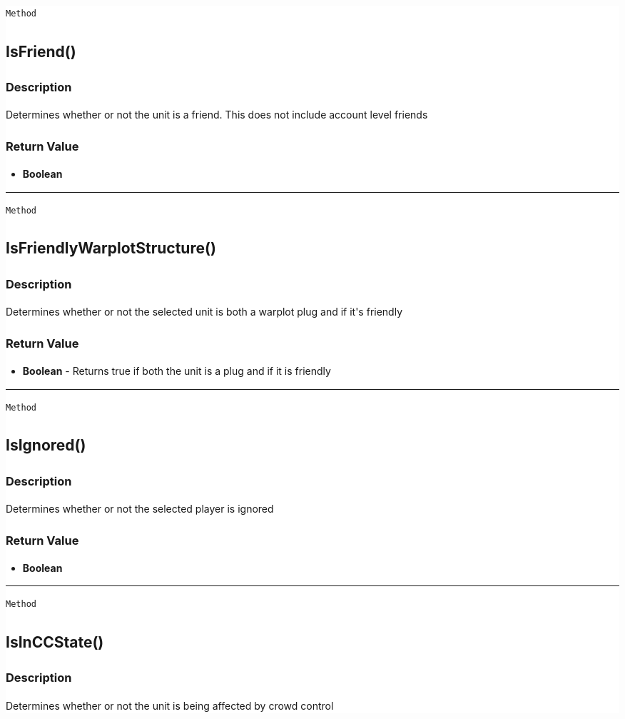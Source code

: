 `Method`

IsFriend()
----------

### Description

Determines whether or not the unit is a friend. This does not include
account level friends

### Return Value

-   **Boolean**

------------------------------------------------------------------------

`Method`

IsFriendlyWarplotStructure()
----------------------------

### Description

Determines whether or not the selected unit is both a warplot plug and
if it's friendly

### Return Value

-   **Boolean** - Returns true if both the unit is a plug and if it is
    friendly

------------------------------------------------------------------------

`Method`

IsIgnored()
-----------

### Description

Determines whether or not the selected player is ignored

### Return Value

-   **Boolean**

------------------------------------------------------------------------

`Method`

IsInCCState()
-------------

### Description

Determines whether or not the unit is being affected by crowd control
